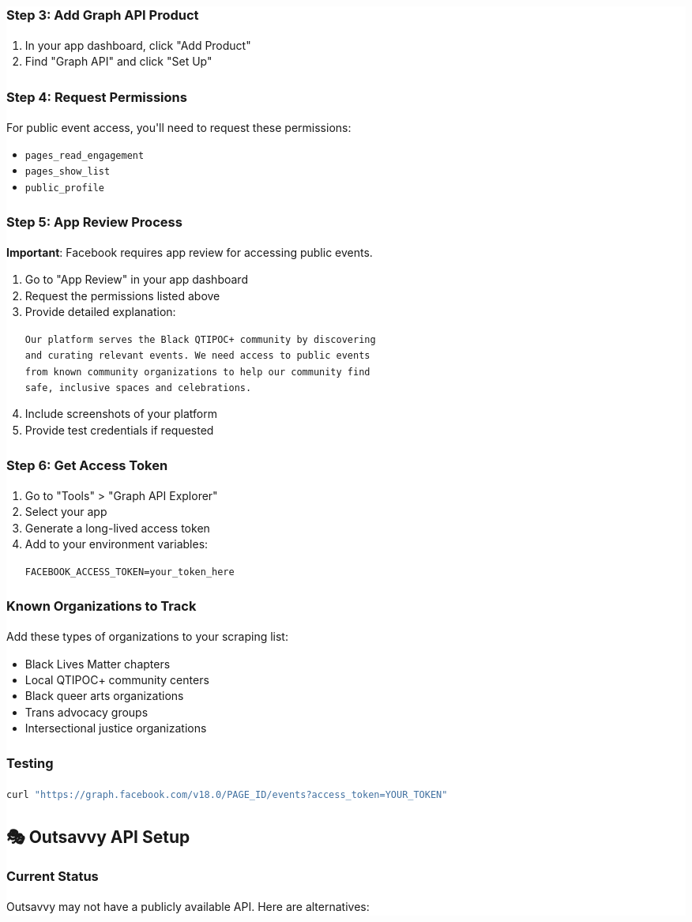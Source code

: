 ### Step 3: Add Graph API Product
1. In your app dashboard, click "Add Product"
2. Find "Graph API" and click "Set Up"

### Step 4: Request Permissions
For public event access, you'll need to request these permissions:
- `pages_read_engagement`
- `pages_show_list`
- `public_profile`

### Step 5: App Review Process
**Important**: Facebook requires app review for accessing public events.

1. Go to "App Review" in your app dashboard
2. Request the permissions listed above
3. Provide detailed explanation:
   ```
   Our platform serves the Black QTIPOC+ community by discovering 
   and curating relevant events. We need access to public events 
   from known community organizations to help our community find 
   safe, inclusive spaces and celebrations.
   ```
4. Include screenshots of your platform
5. Provide test credentials if requested

### Step 6: Get Access Token
1. Go to "Tools" > "Graph API Explorer"
2. Select your app
3. Generate a long-lived access token
4. Add to your environment variables:
   ```
   FACEBOOK_ACCESS_TOKEN=your_token_here
   ```

### Known Organizations to Track
Add these types of organizations to your scraping list:
- Black Lives Matter chapters
- Local QTIPOC+ community centers
- Black queer arts organizations
- Trans advocacy groups
- Intersectional justice organizations

### Testing
```bash
curl "https://graph.facebook.com/v18.0/PAGE_ID/events?access_token=YOUR_TOKEN"
```

## 🎭 Outsavvy API Setup

### Current Status
Outsavvy may not have a publicly available API. Here are alternatives:
